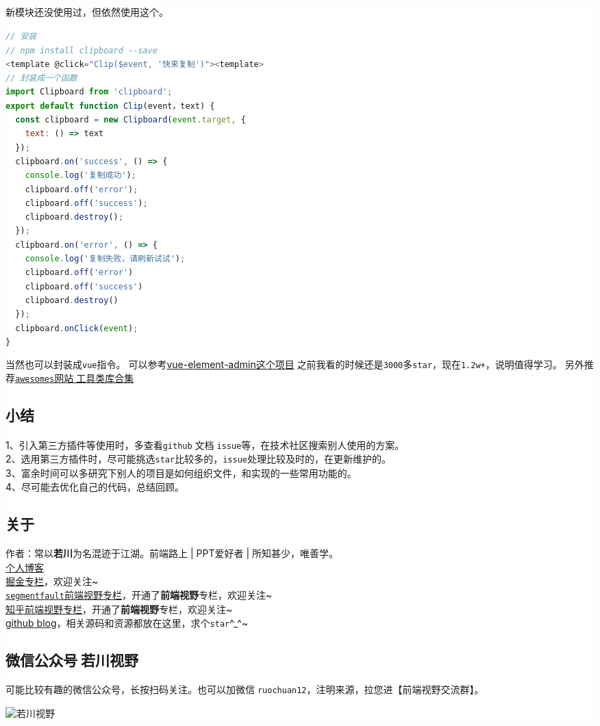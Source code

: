 新模块还没使用过，但依然使用这个。
```js
// 安装
// npm install clipboard --save
<template @click="Clip($event, '快来复制')"><template>
// 封装成一个函数
import Clipboard from 'clipboard';
export default function Clip(event，text) {
  const clipboard = new Clipboard(event.target, {
    text: () => text
  });
  clipboard.on('success', () => {
    console.log('复制成功');
    clipboard.off('error');
    clipboard.off('success');
    clipboard.destroy();
  });
  clipboard.on('error', () => {
    console.log('复制失败，请刷新试试');
    clipboard.off('error')
    clipboard.off('success')
    clipboard.destroy()
  });
  clipboard.onClick(event);
}
```

当然也可以封装成`vue`指令。
可以参考[vue-element-admin这个项目](https://github.com/PanJiaChen/vue-element-admin)
之前我看的时候还是`3000`多`star`，现在`1.2w+`，说明值得学习。
另外推荐[`awesomes`网站 工具类库合集](https://www.awesomes.cn/)

## 小结

1、引入第三方插件等使用时，多查看`github` 文档 `issue`等，在技术社区搜索别人使用的方案。<br>
2、选用第三方插件时，尽可能挑选`star`比较多的，`issue`处理比较及时的，在更新维护的。<br>
3、富余时间可以多研究下别人的项目是如何组织文件，和实现的一些常用功能的。<br>
4、尽可能去优化自己的代码，总结回顾。<br>

## 关于

作者：常以**若川**为名混迹于江湖。前端路上 | PPT爱好者 | 所知甚少，唯善学。<br>
[个人博客](https://lxchuan12.github.io/)<br>
[掘金专栏](https://juejin.im/user/1415826704971918/posts)，欢迎关注~<br>
[`segmentfault`前端视野专栏](https://segmentfault.com/blog/lxchuan12)，开通了**前端视野**专栏，欢迎关注~<br>
[知乎前端视野专栏](https://zhuanlan.zhihu.com/lxchuan12)，开通了**前端视野**专栏，欢迎关注~<br>
[github blog](https://github.com/ruochuan12/blog)，相关源码和资源都放在这里，求个`star`^_^~

## 微信公众号  若川视野

可能比较有趣的微信公众号，长按扫码关注。也可以加微信 `ruochuan12`，注明来源，拉您进【前端视野交流群】。

![若川视野](../about/wechat-official-accounts-mini.png)
